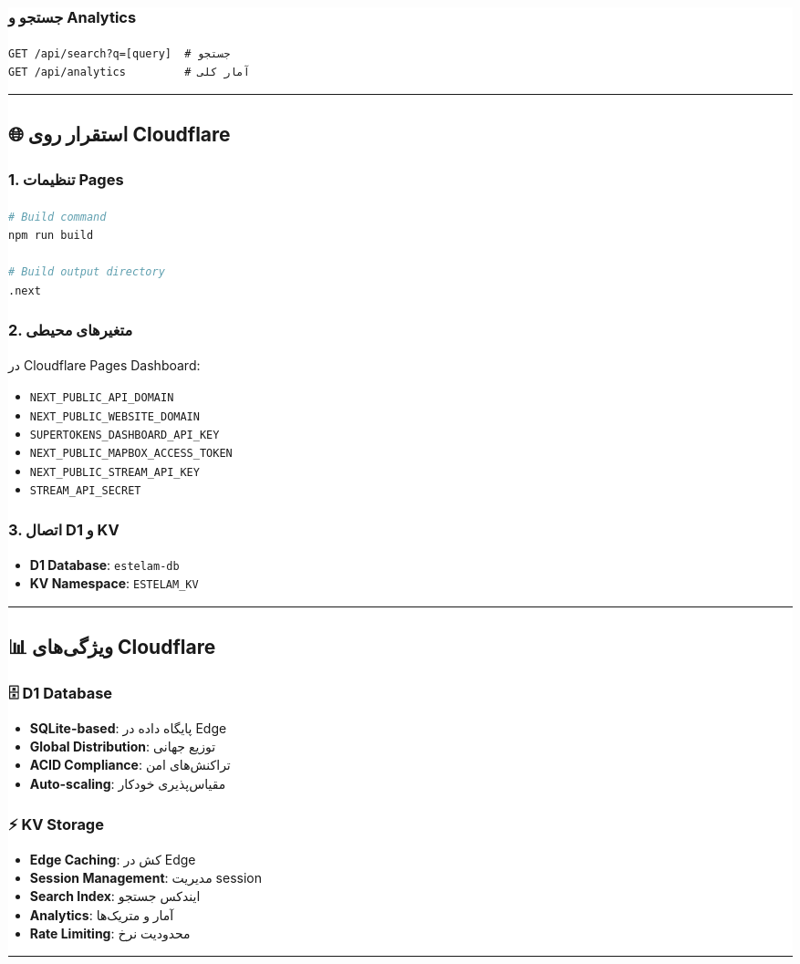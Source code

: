 ### جستجو و Analytics
```http
GET /api/search?q=[query]  # جستجو
GET /api/analytics         # آمار کلی
```

---

## 🌐 استقرار روی Cloudflare

### 1. تنظیمات Pages

```bash
# Build command
npm run build

# Build output directory
.next
```

### 2. متغیرهای محیطی

در Cloudflare Pages Dashboard:
- `NEXT_PUBLIC_API_DOMAIN`
- `NEXT_PUBLIC_WEBSITE_DOMAIN`
- `SUPERTOKENS_DASHBOARD_API_KEY`
- `NEXT_PUBLIC_MAPBOX_ACCESS_TOKEN`
- `NEXT_PUBLIC_STREAM_API_KEY`
- `STREAM_API_SECRET`

### 3. اتصال D1 و KV

- **D1 Database**: `estelam-db`
- **KV Namespace**: `ESTELAM_KV`

---

## 📊 ویژگی‌های Cloudflare

### 🗄️ D1 Database
- **SQLite-based**: پایگاه داده در Edge
- **Global Distribution**: توزیع جهانی
- **ACID Compliance**: تراکنش‌های امن
- **Auto-scaling**: مقیاس‌پذیری خودکار

### ⚡ KV Storage
- **Edge Caching**: کش در Edge
- **Session Management**: مدیریت session
- **Search Index**: ایندکس جستجو
- **Analytics**: آمار و متریک‌ها
- **Rate Limiting**: محدودیت نرخ

---